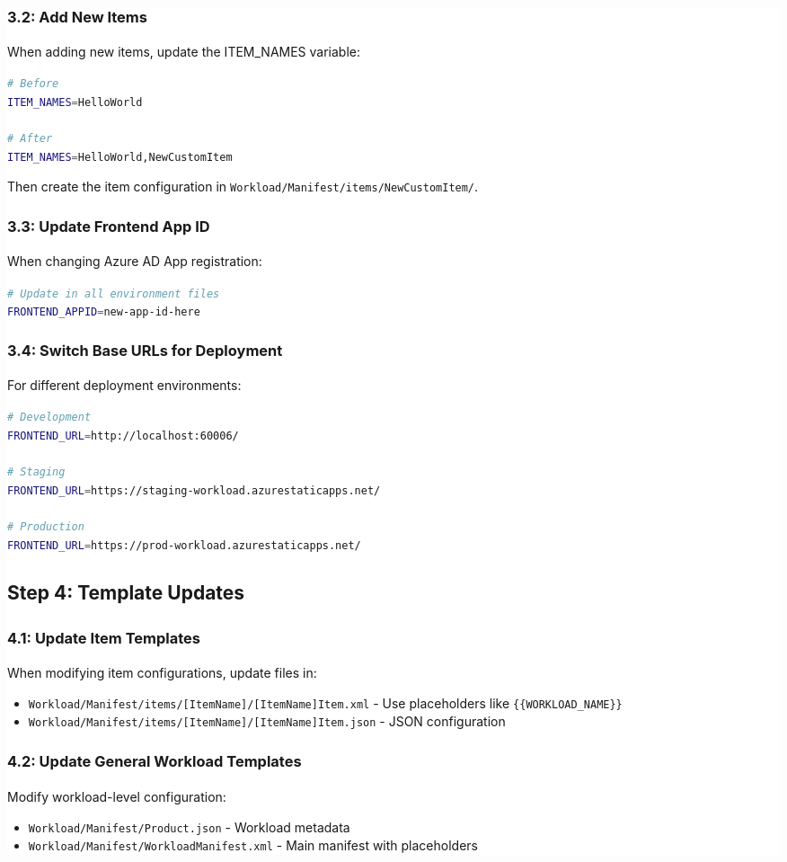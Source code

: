 ### 3.2: Add New Items

When adding new items, update the ITEM_NAMES variable:

```bash
# Before
ITEM_NAMES=HelloWorld

# After
ITEM_NAMES=HelloWorld,NewCustomItem
```

Then create the item configuration in `Workload/Manifest/items/NewCustomItem/`.

### 3.3: Update Frontend App ID

When changing Azure AD App registration:

```bash
# Update in all environment files
FRONTEND_APPID=new-app-id-here
```

### 3.4: Switch Base URLs for Deployment

For different deployment environments:

```bash
# Development
FRONTEND_URL=http://localhost:60006/

# Staging
FRONTEND_URL=https://staging-workload.azurestaticapps.net/

# Production  
FRONTEND_URL=https://prod-workload.azurestaticapps.net/
```

## Step 4: Template Updates

### 4.1: Update Item Templates

When modifying item configurations, update files in:

- `Workload/Manifest/items/[ItemName]/[ItemName]Item.xml` - Use placeholders like `{{WORKLOAD_NAME}}`
- `Workload/Manifest/items/[ItemName]/[ItemName]Item.json` - JSON configuration

### 4.2: Update General Workload Templates

Modify workload-level configuration:

- `Workload/Manifest/Product.json` - Workload metadata
- `Workload/Manifest/WorkloadManifest.xml` - Main manifest with placeholders
